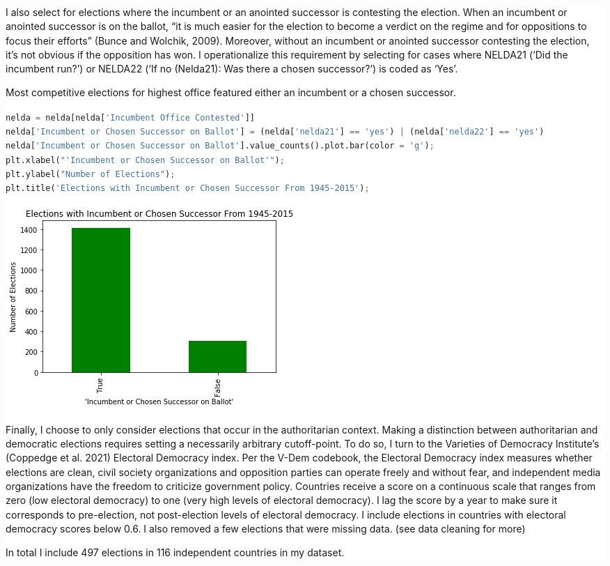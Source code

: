 
I also select for elections where the incumbent or an anointed successor is contesting the election. When an incumbent or anointed successor is on the ballot, “it is much easier for the election to become a verdict on the regime and for oppositions to focus their efforts” (Bunce and Wolchik, 2009). Moreover, without an incumbent or anointed successor contesting the election, it’s not obvious if the opposition has won. I operationalize this requirement by selecting for cases where NELDA21 (‘Did the incumbent run?’) or NELDA22 (‘If no (Nelda21): Was there a chosen successor?’) is coded as ‘Yes’.

Most competitive elections for highest office featured either an incumbent or a chosen successor.


```python
nelda = nelda[nelda['Incumbent Office Contested']]
nelda['Incumbent or Chosen Successor on Ballot'] = (nelda['nelda21'] == 'yes') | (nelda['nelda22'] == 'yes')
nelda['Incumbent or Chosen Successor on Ballot'].value_counts().plot.bar(color = 'g');
plt.xlabel("'Incumbent or Chosen Successor on Ballot'");
plt.ylabel("Number of Elections");
plt.title('Elections with Incumbent or Chosen Successor From 1945-2015');
```


![png](mdimg/output_25_0.png)


Finally, I choose to only consider elections that occur in the authoritarian context. Making a distinction between authoritarian and democratic elections requires setting a necessarily arbitrary cutoff-point. To do so, I turn to the Varieties of Democracy Institute’s (Coppedge et al. 2021) Electoral Democracy index. Per the V-Dem codebook, the Electoral Democracy index measures whether elections are clean, civil society organizations and opposition parties can operate freely and without fear, and independent media organizations have the freedom to criticize government policy. Countries receive a score on a continuous scale that ranges from zero (low electoral democracy) to one (very high levels of electoral democracy). I lag the score by a year to make sure it corresponds to pre-election, not post-election levels of electoral democracy. I include elections in countries with electoral democracy scores below 0.6. I also removed a few elections that were missing data. (see data cleaning for more)

In total I include 497 elections in 116 independent countries in my dataset.

